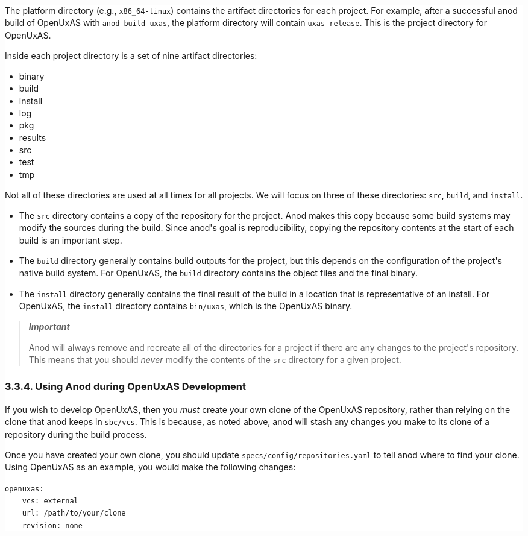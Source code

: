 The platform directory (e.g., `x86_64-linux`) contains the artifact directories for each project.
For example, after a successful anod build of OpenUxAS with `anod-build uxas`, the platform directory will contain `uxas-release`.
This is the project directory for OpenUxAS.

Inside each project directory is a set of nine artifact directories:

  - binary
  - build
  - install
  - log
  - pkg
  - results
  - src
  - test
  - tmp

Not all of these directories are used at all times for all projects.
We will focus on three of these directories: `src`, `build`, and `install`.

  - The `src` directory contains a copy of the repository for the project.
    Anod makes this copy because some build systems may modify the sources during the build.
    Since anod's goal is reproducibility, copying the repository contents at the start of each build is an important step.

  - The `build` directory generally contains build outputs for the project, but this depends on the configuration of the project's native build system.
    For OpenUxAS, the `build` directory contains the object files and the final binary.

  - The `install` directory generally contains the final result of the build in a location that is representative of an install.
    For OpenUxAS, the `install` directory contains `bin/uxas`, which is the OpenUxAS binary.

> ***Important***
> 
> Anod will always remove and recreate all of the directories for a project if there are any changes to the project's repository.
> This means that you should *never* modify the contents of the `src` directory for a given project.

### 3.3.4. Using Anod during OpenUxAS Development<a name="anod-development" />

If you wish to develop OpenUxAS, then you *must* create your own clone of the OpenUxAS repository, rather than relying on the clone that anod keeps in `sbc/vcs`.
This is because, as noted [above](#and-sandbox), anod will stash any changes you make to its clone of a repository during the build process.

Once you have created your own clone, you should update `specs/config/repositories.yaml` to tell anod where to find your clone.
Using OpenUxAS as an example, you would make the following changes:

    openuxas:
        vcs: external
        url: /path/to/your/clone
        revision: none
